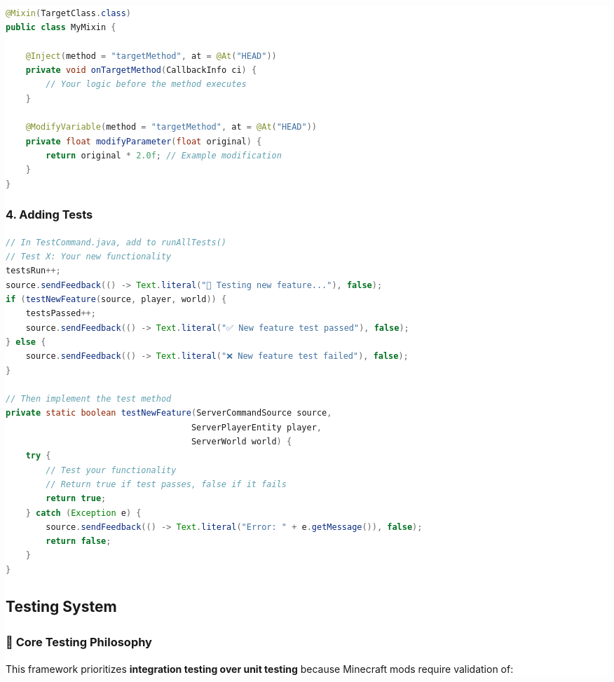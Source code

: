 ```java
@Mixin(TargetClass.class)
public class MyMixin {
    
    @Inject(method = "targetMethod", at = @At("HEAD"))
    private void onTargetMethod(CallbackInfo ci) {
        // Your logic before the method executes
    }
    
    @ModifyVariable(method = "targetMethod", at = @At("HEAD"))
    private float modifyParameter(float original) {
        return original * 2.0f; // Example modification
    }
}
```

### 4. Adding Tests

```java
// In TestCommand.java, add to runAllTests()
// Test X: Your new functionality
testsRun++;
source.sendFeedback(() -> Text.literal("🧪 Testing new feature..."), false);
if (testNewFeature(source, player, world)) {
    testsPassed++;
    source.sendFeedback(() -> Text.literal("✅ New feature test passed"), false);
} else {
    source.sendFeedback(() -> Text.literal("❌ New feature test failed"), false);
}

// Then implement the test method
private static boolean testNewFeature(ServerCommandSource source, 
                                     ServerPlayerEntity player, 
                                     ServerWorld world) {
    try {
        // Test your functionality
        // Return true if test passes, false if it fails
        return true;
    } catch (Exception e) {
        source.sendFeedback(() -> Text.literal("Error: " + e.getMessage()), false);
        return false;
    }
}
```

## Testing System

### 🎯 **Core Testing Philosophy**

This framework prioritizes **integration testing over unit testing** because Minecraft mods require validation of:
